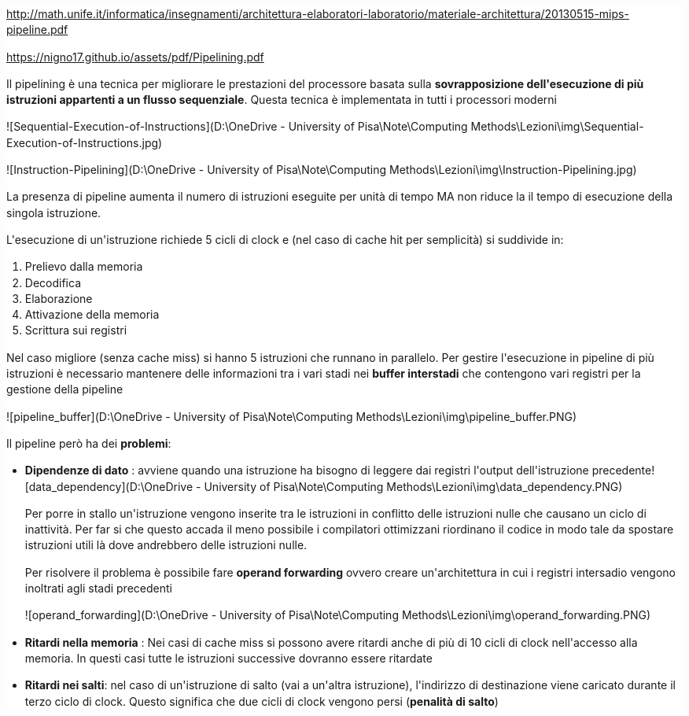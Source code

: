 http://math.unife.it/informatica/insegnamenti/architettura-elaboratori-laboratorio/materiale-architettura/20130515-mips-pipeline.pdf

https://nigno17.github.io/assets/pdf/Pipelining.pdf

Il pipelining è una tecnica per migliorare le prestazioni del processore basata sulla **sovrapposizione dell'esecuzione di più istruzioni appartenti a un flusso sequenziale**. Questa tecnica è implementata in tutti i processori moderni

![Sequential-Execution-of-Instructions](D:\OneDrive - University of Pisa\Note\Computing Methods\Lezioni\img\Sequential-Execution-of-Instructions.jpg)



![Instruction-Pipelining](D:\OneDrive - University of Pisa\Note\Computing Methods\Lezioni\img\Instruction-Pipelining.jpg)

La presenza di pipeline aumenta il numero di istruzioni eseguite per unità di tempo MA non riduce la il tempo di esecuzione della singola istruzione. 

L'esecuzione di un'istruzione richiede 5 cicli di clock e (nel caso di cache hit per semplicità) si suddivide in:

1. Prelievo dalla memoria
2. Decodifica
3. Elaborazione
4. Attivazione della memoria
5. Scrittura sui registri

Nel caso migliore (senza cache miss) si hanno 5 istruzioni che runnano in parallelo. Per gestire l'esecuzione in pipeline di più istruzioni è necessario mantenere delle informazioni tra i vari stadi nei **buffer interstadi** che contengono vari registri per la gestione della pipeline

![pipeline_buffer](D:\OneDrive - University of Pisa\Note\Computing Methods\Lezioni\img\pipeline_buffer.PNG)

Il pipeline però ha dei **problemi**:

- **Dipendenze di dato** : avviene quando una istruzione ha bisogno di leggere dai registri l'output dell'istruzione precedente![data_dependency](D:\OneDrive - University of Pisa\Note\Computing Methods\Lezioni\img\data_dependency.PNG)

  Per porre in stallo un'istruzione vengono inserite tra le istruzioni in conflitto delle istruzioni nulle che causano un ciclo di inattività. Per far si che questo accada il meno possibile i compilatori ottimizzani riordinano il codice in modo tale da spostare istruzioni utili là dove andrebbero delle istruzioni nulle.

  Per risolvere il problema è possibile fare **operand forwarding** ovvero creare un'architettura in cui i registri intersadio  vengono inoltrati agli stadi precedenti

  ![operand_forwarding](D:\OneDrive - University of Pisa\Note\Computing Methods\Lezioni\img\operand_forwarding.PNG)

  

- **Ritardi nella memoria** : Nei casi di cache miss si possono avere ritardi anche di più di 10 cicli di clock nell'accesso alla memoria. In questi casi tutte le istruzioni successive dovranno essere ritardate 

- **Ritardi nei salti**: nel caso di un'istruzione di salto (vai a un'altra istruzione), l'indirizzo di destinazione viene caricato durante il terzo ciclo di clock. Questo significa che due cicli di clock vengono persi (**penalità di salto**)
